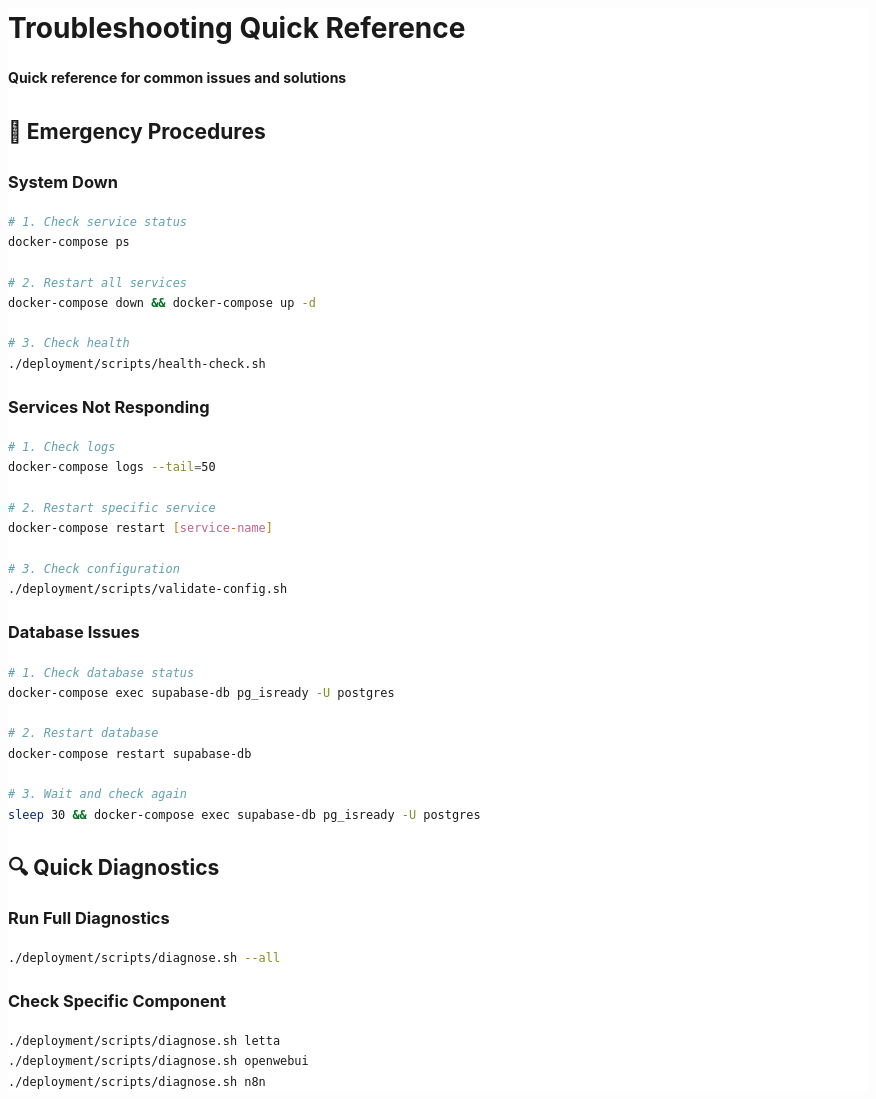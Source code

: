 # Troubleshooting Quick Reference

**Quick reference for common issues and solutions**

## 🚨 Emergency Procedures

### System Down
```bash
# 1. Check service status
docker-compose ps

# 2. Restart all services
docker-compose down && docker-compose up -d

# 3. Check health
./deployment/scripts/health-check.sh
```

### Services Not Responding
```bash
# 1. Check logs
docker-compose logs --tail=50

# 2. Restart specific service
docker-compose restart [service-name]

# 3. Check configuration
./deployment/scripts/validate-config.sh
```

### Database Issues
```bash
# 1. Check database status
docker-compose exec supabase-db pg_isready -U postgres

# 2. Restart database
docker-compose restart supabase-db

# 3. Wait and check again
sleep 30 && docker-compose exec supabase-db pg_isready -U postgres
```

## 🔍 Quick Diagnostics

### Run Full Diagnostics
```bash
./deployment/scripts/diagnose.sh --all
```

### Check Specific Component
```bash
./deployment/scripts/diagnose.sh letta
./deployment/scripts/diagnose.sh openwebui
./deployment/scripts/diagnose.sh n8n
```
